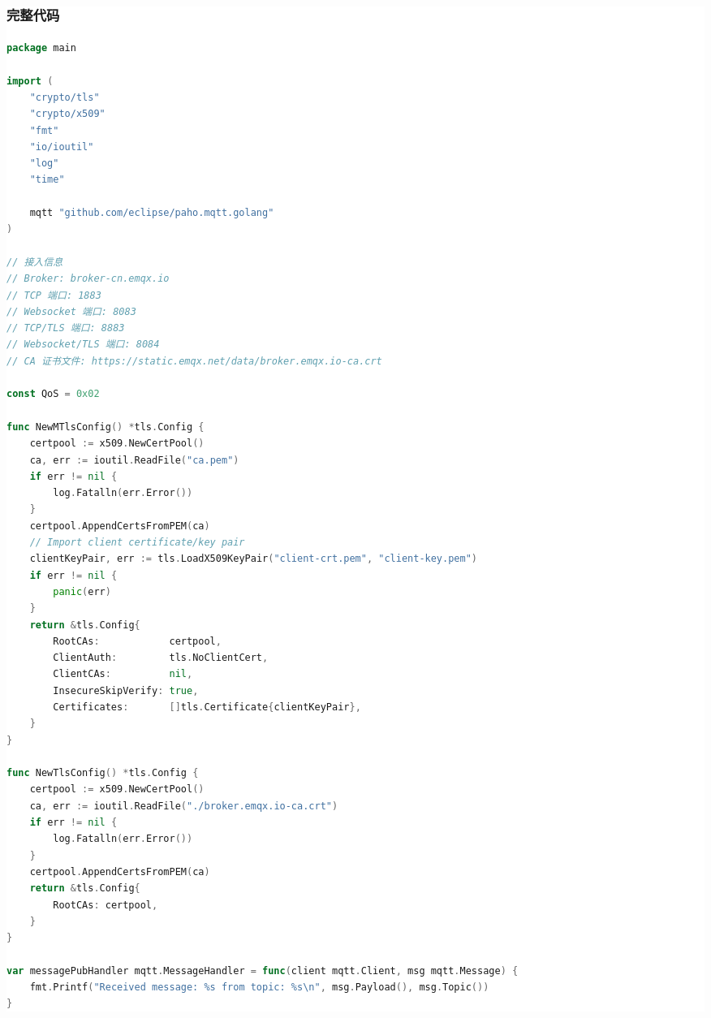### 完整代码

```go
package main

import (
	"crypto/tls"
	"crypto/x509"
	"fmt"
	"io/ioutil"
	"log"
	"time"

	mqtt "github.com/eclipse/paho.mqtt.golang"
)

// 接入信息
// Broker: broker-cn.emqx.io
// TCP 端口: 1883
// Websocket 端口: 8083
// TCP/TLS 端口: 8883
// Websocket/TLS 端口: 8084
// CA 证书文件: https://static.emqx.net/data/broker.emqx.io-ca.crt

const QoS = 0x02

func NewMTlsConfig() *tls.Config {
	certpool := x509.NewCertPool()
	ca, err := ioutil.ReadFile("ca.pem")
	if err != nil {
		log.Fatalln(err.Error())
	}
	certpool.AppendCertsFromPEM(ca)
	// Import client certificate/key pair
	clientKeyPair, err := tls.LoadX509KeyPair("client-crt.pem", "client-key.pem")
	if err != nil {
		panic(err)
	}
	return &tls.Config{
		RootCAs:            certpool,
		ClientAuth:         tls.NoClientCert,
		ClientCAs:          nil,
		InsecureSkipVerify: true,
		Certificates:       []tls.Certificate{clientKeyPair},
	}
}

func NewTlsConfig() *tls.Config {
	certpool := x509.NewCertPool()
	ca, err := ioutil.ReadFile("./broker.emqx.io-ca.crt")
	if err != nil {
		log.Fatalln(err.Error())
	}
	certpool.AppendCertsFromPEM(ca)
	return &tls.Config{
		RootCAs: certpool,
	}
}

var messagePubHandler mqtt.MessageHandler = func(client mqtt.Client, msg mqtt.Message) {
	fmt.Printf("Received message: %s from topic: %s\n", msg.Payload(), msg.Topic())
}

```